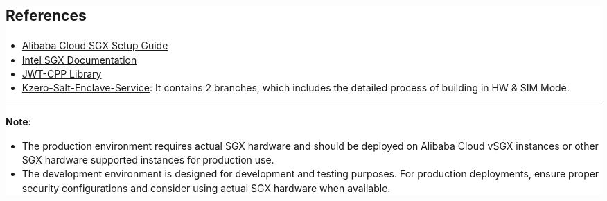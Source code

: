 


## References

- [Alibaba Cloud SGX Setup Guide](https://www.alibabacloud.com/help/en/ecs/user-guide/build-an-sgx-encrypted-computing-environment)
- [Intel SGX Documentation](https://software.intel.com/content/www/us/en/develop/topics/software-guard-extensions.html)
- [JWT-CPP Library](https://github.com/Thalhammer/jwt-cpp)
- [Kzero-Salt-Enclave-Service](git@github.com:kzero-xyz/kzero-salt-enclave-service.git): It contains 2 branches, which includes the detailed process of building in HW & SIM Mode.
---

**Note**: 
- The production environment requires actual SGX hardware and should be deployed on Alibaba Cloud vSGX instances or other SGX hardware supported instances for production use.
- The development environment is designed for development and testing purposes. For production deployments, ensure proper security configurations and consider using actual SGX hardware when available.
